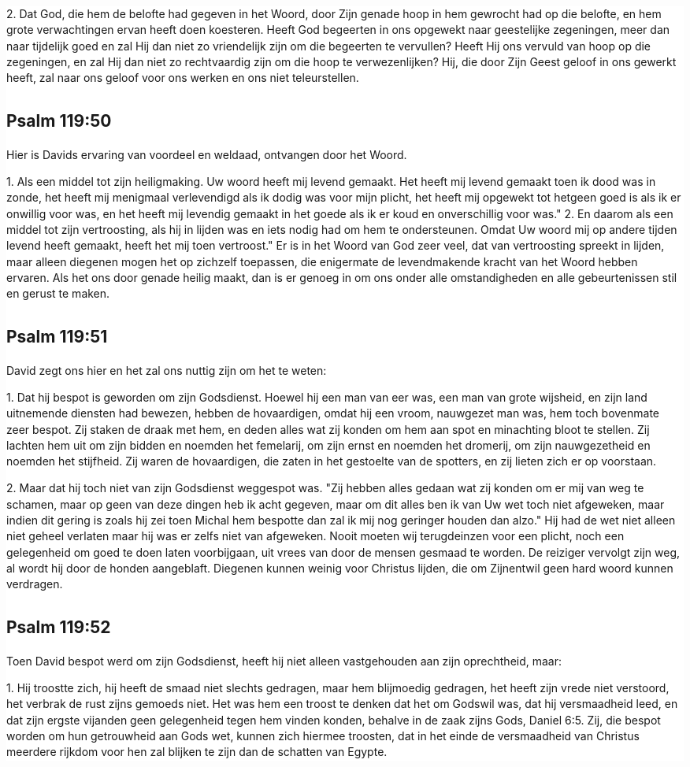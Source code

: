 2\. Dat God, die hem de belofte had gegeven in het Woord, door Zijn genade hoop in hem gewrocht had op die belofte, en hem grote verwachtingen ervan heeft doen koesteren. Heeft God begeerten in ons opgewekt naar geestelijke zegeningen, meer dan naar tijdelijk goed en zal Hij dan niet zo vriendelijk zijn om die begeerten te vervullen? Heeft Hij ons vervuld van hoop op die zegeningen, en zal Hij dan niet zo rechtvaardig zijn om die hoop te verwezenlijken? Hij, die door Zijn Geest geloof in ons gewerkt heeft, zal naar ons geloof voor ons werken en ons niet teleurstellen.

## Psalm 119:50 
Hier is Davids ervaring van voordeel en weldaad, ontvangen door het Woord.

1\. Als een middel tot zijn heiligmaking. Uw woord heeft mij levend gemaakt. Het heeft mij levend gemaakt toen ik dood was in zonde, het heeft mij menigmaal verlevendigd als ik dodig was voor mijn plicht, het heeft mij opgewekt tot hetgeen goed is als ik er onwillig voor was, en het heeft mij levendig gemaakt in het goede als ik er koud en onverschillig voor was." 
2\. En daarom als een middel tot zijn vertroosting, als hij in lijden was en iets nodig had om hem te ondersteunen. Omdat Uw woord mij op andere tijden levend heeft gemaakt, heeft het mij toen vertroost." Er is in het Woord van God zeer veel, dat van vertroosting spreekt in lijden, maar alleen diegenen mogen het op zichzelf toepassen, die enigermate de levendmakende kracht van het Woord hebben ervaren. Als het ons door genade heilig maakt, dan is er genoeg in om ons onder alle omstandigheden en alle gebeurtenissen stil en gerust te maken.

## Psalm 119:51 
David zegt ons hier en het zal ons nuttig zijn om het te weten:

1\. Dat hij bespot is geworden om zijn Godsdienst. Hoewel hij een man van eer was, een man van grote wijsheid, en zijn land uitnemende diensten had bewezen, hebben de hovaardigen, omdat hij een vroom, nauwgezet man was, hem toch bovenmate zeer bespot. Zij staken de draak met hem, en deden alles wat zij konden om hem aan spot en minachting bloot te stellen. Zij lachten hem uit om zijn bidden en noemden het femelarij, om zijn ernst en noemden het dromerij, om zijn nauwgezetheid en noemden het stijfheid. Zij waren de hovaardigen, die zaten in het gestoelte van de spotters, en zij lieten zich er op voorstaan.

2\. Maar dat hij toch niet van zijn Godsdienst weggespot was. "Zij hebben alles gedaan wat zij konden om er mij van weg te schamen, maar op geen van deze dingen heb ik acht gegeven, maar om dit alles ben ik van Uw wet toch niet afgeweken, maar indien dit gering is zoals hij zei toen Michal hem bespotte dan zal ik mij nog geringer houden dan alzo." Hij had de wet niet alleen niet geheel verlaten maar hij was er zelfs niet van afgeweken. Nooit moeten wij terugdeinzen voor een plicht, noch een gelegenheid om goed te doen laten voorbijgaan, uit vrees van door de mensen gesmaad te worden. De reiziger vervolgt zijn weg, al wordt hij door de honden aangeblaft. Diegenen kunnen weinig voor Christus lijden, die om Zijnentwil geen hard woord kunnen verdragen.

## Psalm 119:52 
Toen David bespot werd om zijn Godsdienst, heeft hij niet alleen vastgehouden aan zijn oprechtheid, maar:

1\. Hij troostte zich, hij heeft de smaad niet slechts gedragen, maar hem blijmoedig gedragen, het heeft zijn vrede niet verstoord, het verbrak de rust zijns gemoeds niet. Het was hem een troost te denken dat het om Godswil was, dat hij versmaadheid leed, en dat zijn ergste vijanden geen gelegenheid tegen hem vinden konden, behalve in de zaak zijns Gods, Daniel 6:5. Zij, die bespot worden om hun getrouwheid aan Gods wet, kunnen zich hiermee troosten, dat in het einde de versmaadheid van Christus meerdere rijkdom voor hen zal blijken te zijn dan de schatten van Egypte.
